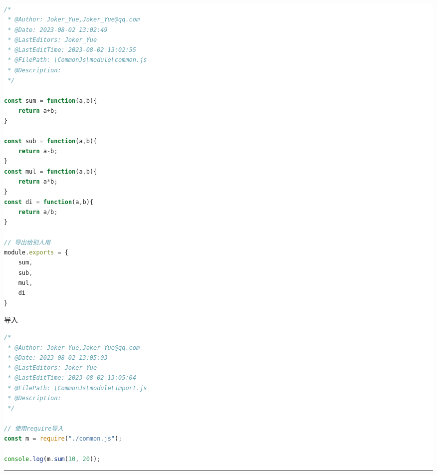 ~~~js
/*
 * @Author: Joker_Yue,Joker_Yue@qq.com
 * @Date: 2023-08-02 13:02:49
 * @LastEditors: Joker_Yue
 * @LastEditTime: 2023-08-02 13:02:55
 * @FilePath: \CommonJs\module\common.js
 * @Description: 
 */

const sum = function(a,b){
    return a+b;
}

const sub = function(a,b){
    return a-b;
}
const mul = function(a,b){
    return a*b;
}
const di = function(a,b){
    return a/b;
}

// 导出给别人用
module.exports = {
    sum,
    sub,
    mul,
    di
}
~~~

导入

~~~js
/*
 * @Author: Joker_Yue,Joker_Yue@qq.com
 * @Date: 2023-08-02 13:05:03
 * @LastEditors: Joker_Yue
 * @LastEditTime: 2023-08-02 13:05:04
 * @FilePath: \CommonJs\module\import.js
 * @Description:
 */

// 使用require导入
const m = require("./common.js");

console.log(m.sum(10, 20));

~~~



---